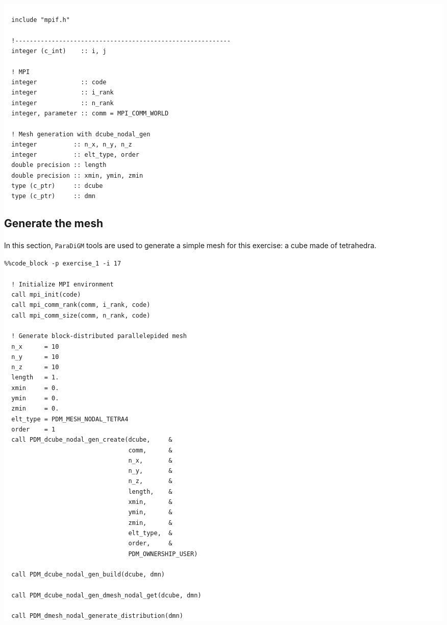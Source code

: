 ```{code-cell}

  include "mpif.h"

  !-----------------------------------------------------------
  integer (c_int)    :: i, j

  ! MPI
  integer            :: code
  integer            :: i_rank
  integer            :: n_rank
  integer, parameter :: comm = MPI_COMM_WORLD

  ! Mesh generation with dcube_nodal_gen
  integer          :: n_x, n_y, n_z
  integer          :: elt_type, order
  double precision :: length
  double precision :: xmin, ymin, zmin
  type (c_ptr)     :: dcube
  type (c_ptr)     :: dmn

```

## Generate the mesh

In this section, `ParaDiGM` tools are used to generate a simple mesh for this exercise: a cube made of tetrahedra.

```{code-cell}
%%code_block -p exercise_1 -i 17

  ! Initialize MPI environment
  call mpi_init(code)
  call mpi_comm_rank(comm, i_rank, code)
  call mpi_comm_size(comm, n_rank, code)

  ! Generate block-distributed parallelepided mesh
  n_x      = 10
  n_y      = 10
  n_z      = 10
  length   = 1.
  xmin     = 0.
  ymin     = 0.
  zmin     = 0.
  elt_type = PDM_MESH_NODAL_TETRA4
  order    = 1
  call PDM_dcube_nodal_gen_create(dcube,     &
                                  comm,      &
                                  n_x,       &
                                  n_y,       &
                                  n_z,       &
                                  length,    &
                                  xmin,      &
                                  ymin,      &
                                  zmin,      &
                                  elt_type,  &
                                  order,     &
                                  PDM_OWNERSHIP_USER)

  call PDM_dcube_nodal_gen_build(dcube, dmn)

  call PDM_dcube_nodal_gen_dmesh_nodal_get(dcube, dmn)

  call PDM_dmesh_nodal_generate_distribution(dmn)
```